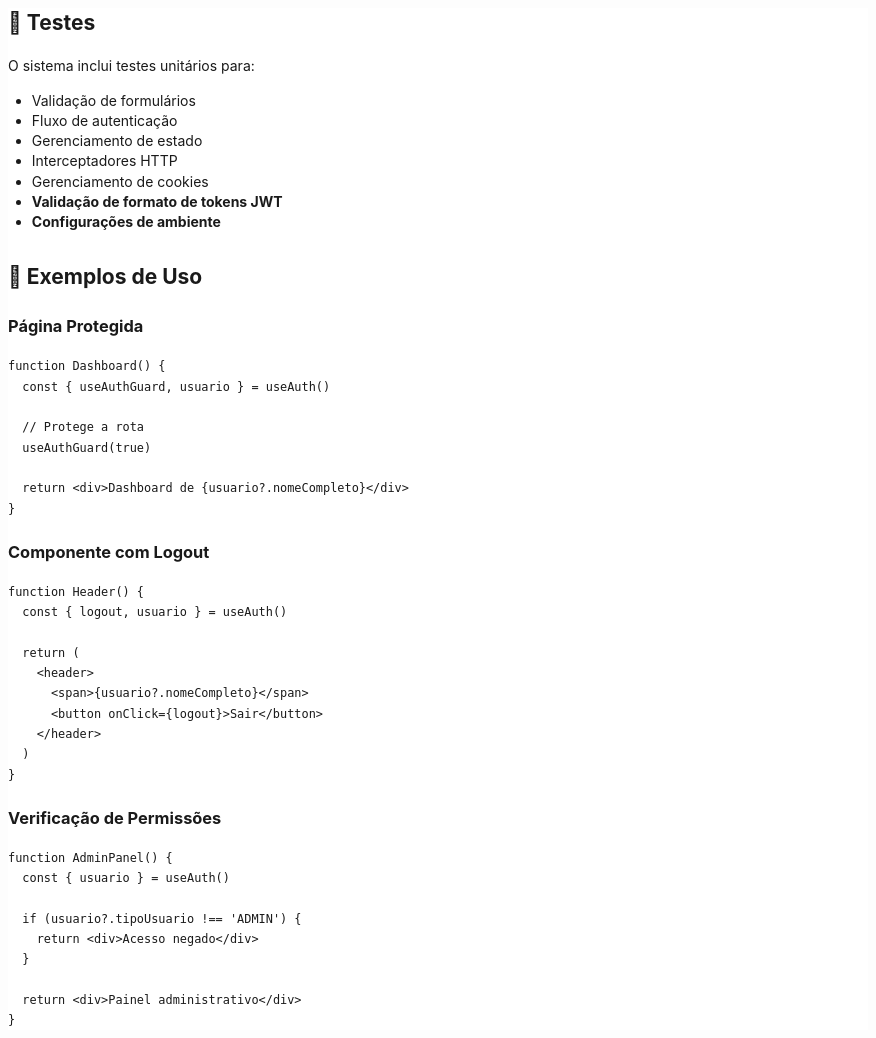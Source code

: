 ## 🧪 Testes

O sistema inclui testes unitários para:
- Validação de formulários
- Fluxo de autenticação
- Gerenciamento de estado
- Interceptadores HTTP
- Gerenciamento de cookies
- **Validação de formato de tokens JWT**
- **Configurações de ambiente**

## 📝 Exemplos de Uso

### Página Protegida
```tsx
function Dashboard() {
  const { useAuthGuard, usuario } = useAuth()
  
  // Protege a rota
  useAuthGuard(true)
  
  return <div>Dashboard de {usuario?.nomeCompleto}</div>
}
```

### Componente com Logout
```tsx
function Header() {
  const { logout, usuario } = useAuth()
  
  return (
    <header>
      <span>{usuario?.nomeCompleto}</span>
      <button onClick={logout}>Sair</button>
    </header>
  )
}
```

### Verificação de Permissões
```tsx
function AdminPanel() {
  const { usuario } = useAuth()
  
  if (usuario?.tipoUsuario !== 'ADMIN') {
    return <div>Acesso negado</div>
  }
  
  return <div>Painel administrativo</div>
}
```
